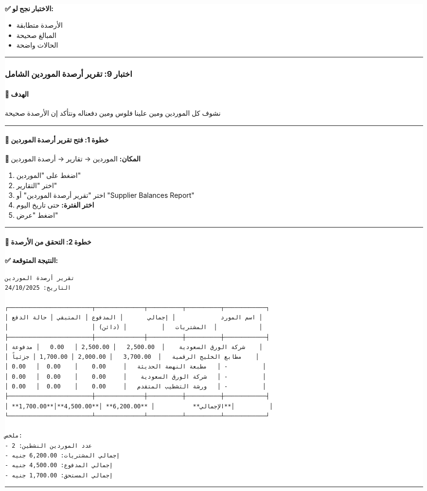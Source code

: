 **✅ الاختبار نجح لو:**
- الأرصدة متطابقة
- المبالغ صحيحة
- الحالات واضحة

---

### اختبار 9: تقرير أرصدة الموردين الشامل

#### 🎯 الهدف
نشوف كل الموردين ومين علينا فلوس ومين دفعناله ونتأكد إن الأرصدة صحيحة

---

#### 🔢 خطوة 1: فتح تقرير أرصدة الموردين

**📍 المكان:** الموردين → تقارير → أرصدة الموردين

1. اضغط على "الموردين"
2. اختر "التقارير"
3. اختر "تقرير أرصدة الموردين" أو "Supplier Balances Report"
4. **اختر الفترة:** حتى تاريخ اليوم
5. اضغط "عرض"

---

#### 🔢 خطوة 2: التحقق من الأرصدة

**✅ النتيجة المتوقعة:**

```
تقرير أرصدة الموردين
التاريخ: 24/10/2025

┌────────────────────────┬──────────────┬──────────┬──────────┬────────────┐
│ اسم المورد             │ إجمالي       │ المدفوع │ المتبقي │ حالة الدفع │
│                        │ المشتريات   │          │ (دائن)  │            │
├────────────────────────┼──────────────┼──────────┼──────────┼────────────┤
│ شركة الورق السعودية    │  2,500.00   │ 2,500.00 │   0.00   │ مدفوعة    │
│ مطابع الخليج الرقمية   │  3,700.00   │ 2,000.00 │ 1,700.00 │ جزئياً    │
│ مطبعة النهضة الحديثة   │     0.00    │    0.00  │   0.00   │ -          │
│ شركة الورق السعودية    │     0.00    │    0.00  │   0.00   │ -          │
│ ورشة التشطيب المتقدم   │     0.00    │    0.00  │   0.00   │ -          │
├────────────────────────┼──────────────┼──────────┼──────────┼────────────┤
│ **الإجمالي**           │ **6,200.00** │**4,500.00**│**1,700.00**│          │
└────────────────────────┴──────────────┴──────────┴──────────┴────────────┘

ملخص:
- عدد الموردين النشطين: 2
- إجمالي المشتريات: 6,200.00 جنيه
- إجمالي المدفوع: 4,500.00 جنيه
- إجمالي المستحق: 1,700.00 جنيه
```

---